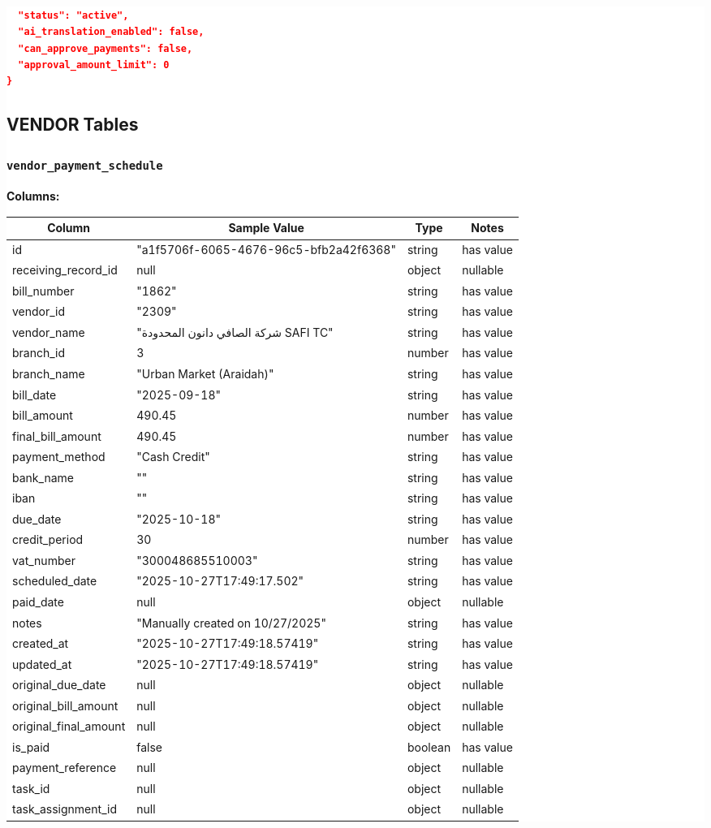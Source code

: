 ```json
  "status": "active",
  "ai_translation_enabled": false,
  "can_approve_payments": false,
  "approval_amount_limit": 0
}
```

## VENDOR Tables

### `vendor_payment_schedule`

**Columns:**

| Column | Sample Value | Type | Notes |
|--------|-------------|------|-------|
| id | "a1f5706f-6065-4676-96c5-bfb2a42f6368" | string | has value |
| receiving_record_id | null | object | nullable |
| bill_number | "1862" | string | has value |
| vendor_id | "2309" | string | has value |
| vendor_name | "شركة الصافي دانون المحدودة SAFI TC" | string | has value |
| branch_id | 3 | number | has value |
| branch_name | "Urban Market (Araidah)" | string | has value |
| bill_date | "2025-09-18" | string | has value |
| bill_amount | 490.45 | number | has value |
| final_bill_amount | 490.45 | number | has value |
| payment_method | "Cash Credit" | string | has value |
| bank_name | "" | string | has value |
| iban | "" | string | has value |
| due_date | "2025-10-18" | string | has value |
| credit_period | 30 | number | has value |
| vat_number | "300048685510003" | string | has value |
| scheduled_date | "2025-10-27T17:49:17.502" | string | has value |
| paid_date | null | object | nullable |
| notes | "Manually created on 10/27/2025" | string | has value |
| created_at | "2025-10-27T17:49:18.57419" | string | has value |
| updated_at | "2025-10-27T17:49:18.57419" | string | has value |
| original_due_date | null | object | nullable |
| original_bill_amount | null | object | nullable |
| original_final_amount | null | object | nullable |
| is_paid | false | boolean | has value |
| payment_reference | null | object | nullable |
| task_id | null | object | nullable |
| task_assignment_id | null | object | nullable |
